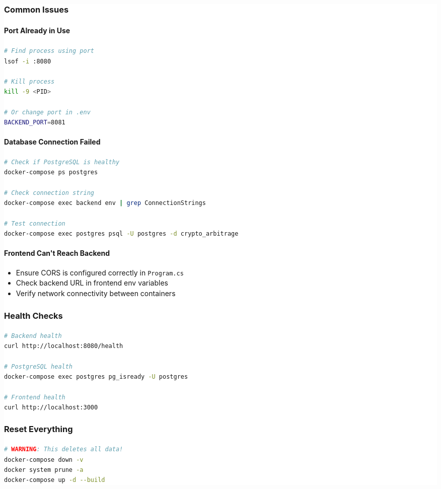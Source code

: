 ### Common Issues

#### Port Already in Use

```bash
# Find process using port
lsof -i :8080

# Kill process
kill -9 <PID>

# Or change port in .env
BACKEND_PORT=8081
```

#### Database Connection Failed

```bash
# Check if PostgreSQL is healthy
docker-compose ps postgres

# Check connection string
docker-compose exec backend env | grep ConnectionStrings

# Test connection
docker-compose exec postgres psql -U postgres -d crypto_arbitrage
```

#### Frontend Can't Reach Backend

- Ensure CORS is configured correctly in `Program.cs`
- Check backend URL in frontend env variables
- Verify network connectivity between containers

### Health Checks

```bash
# Backend health
curl http://localhost:8080/health

# PostgreSQL health
docker-compose exec postgres pg_isready -U postgres

# Frontend health
curl http://localhost:3000
```

### Reset Everything

```bash
# WARNING: This deletes all data!
docker-compose down -v
docker system prune -a
docker-compose up -d --build
```
